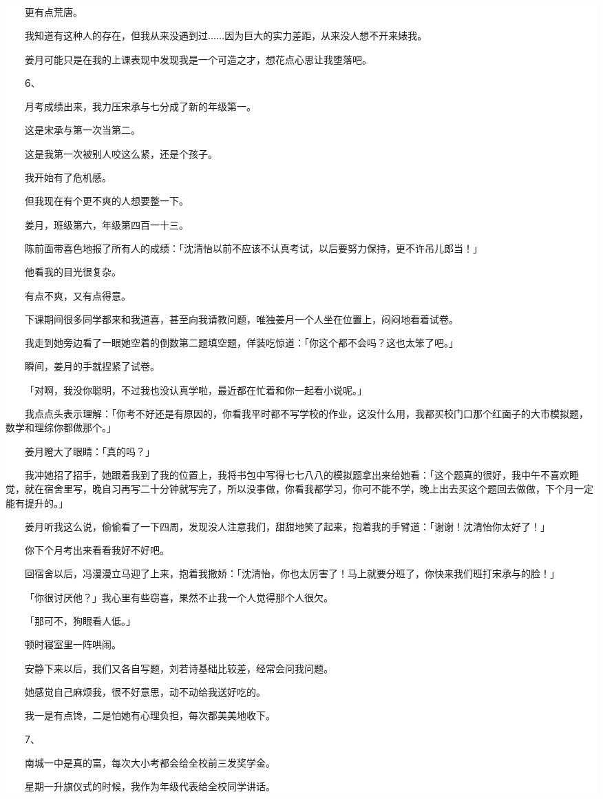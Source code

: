 &emsp;&emsp;更有点荒唐。  
  
&emsp;&emsp;我知道有这种人的存在，但我从来没遇到过……因为巨大的实力差距，从来没人想不开来婊我。  
  
&emsp;&emsp;姜月可能只是在我的上课表现中发现我是一个可造之才，想花点心思让我堕落吧。  
  
&emsp;&emsp;6、  
  
&emsp;&emsp;月考成绩出来，我力压宋承与七分成了新的年级第一。  
  
&emsp;&emsp;这是宋承与第一次当第二。  
  
&emsp;&emsp;这是我第一次被别人咬这么紧，还是个孩子。  
  
&emsp;&emsp;我开始有了危机感。  
  
&emsp;&emsp;但我现在有个更不爽的人想要整一下。  
  
&emsp;&emsp;姜月，班级第六，年级第四百一十三。  
  
&emsp;&emsp;陈前面带喜色地报了所有人的成绩：「沈清怡以前不应该不认真考试，以后要努力保持，更不许吊儿郎当！」  
  
&emsp;&emsp;他看我的目光很复杂。  
  
&emsp;&emsp;有点不爽，又有点得意。  
  
&emsp;&emsp;下课期间很多同学都来和我道喜，甚至向我请教问题，唯独姜月一个人坐在位置上，闷闷地看着试卷。  
  
&emsp;&emsp;我走到她旁边看了一眼她空着的倒数第二题填空题，佯装吃惊道：「你这个都不会吗？这也太笨了吧。」  
  
&emsp;&emsp;瞬间，姜月的手就捏紧了试卷。  
  
&emsp;&emsp;「对啊，我没你聪明，不过我也没认真学啦，最近都在忙着和你一起看小说呢。」  
  
&emsp;&emsp;我点点头表示理解：「你考不好还是有原因的，你看我平时都不写学校的作业，这没什么用，我都买校门口那个红面子的大市模拟题，数学和理综你都做那个。」  
  
&emsp;&emsp;姜月瞪大了眼睛：「真的吗？」  
  
&emsp;&emsp;我冲她招了招手，她跟着我到了我的位置上，我将书包中写得七七八八的模拟题拿出来给她看：「这个题真的很好，我中午不喜欢睡觉，就在宿舍里写，晚自习再写二十分钟就写完了，所以没事做，你看我都学习，你可不能不学，晚上出去买这个题回去做做，下个月一定能有提升的。」  
  
&emsp;&emsp;姜月听我这么说，偷偷看了一下四周，发现没人注意我们，甜甜地笑了起来，抱着我的手臂道：「谢谢！沈清怡你太好了！」  
  
&emsp;&emsp;你下个月考出来看看我好不好吧。  
  
&emsp;&emsp;回宿舍以后，冯漫漫立马迎了上来，抱着我撒娇：「沈清怡，你也太厉害了！马上就要分班了，你快来我们班打宋承与的脸！」  
  
&emsp;&emsp;「你很讨厌他？」我心里有些窃喜，果然不止我一个人觉得那个人很欠。  
  
&emsp;&emsp;「那可不，狗眼看人低。」  
  
&emsp;&emsp;顿时寝室里一阵哄闹。  
  
&emsp;&emsp;安静下来以后，我们又各自写题，刘若诗基础比较差，经常会问我问题。  
  
&emsp;&emsp;她感觉自己麻烦我，很不好意思，动不动给我送好吃的。  
  
&emsp;&emsp;我一是有点馋，二是怕她有心理负担，每次都美美地收下。  
  
&emsp;&emsp;7、  
  
&emsp;&emsp;南城一中是真的富，每次大小考都会给全校前三发奖学金。  
  
&emsp;&emsp;星期一升旗仪式的时候，我作为年级代表给全校同学讲话。  
  